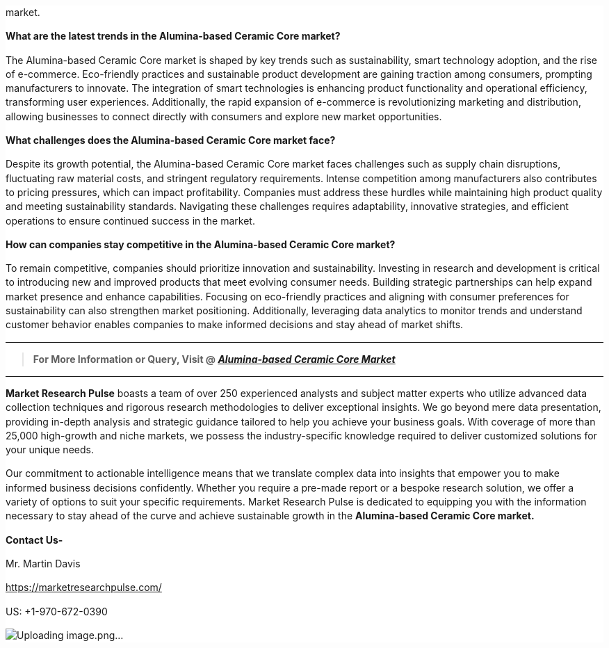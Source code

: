 market.</p><p><strong>What are the latest trends in the Alumina-based Ceramic Core market?</strong></p><p>The Alumina-based Ceramic Core market is shaped by key trends such as sustainability, smart technology adoption, and the rise of e-commerce. Eco-friendly practices and sustainable product development are gaining traction among consumers, prompting manufacturers to innovate. The integration of smart technologies is enhancing product functionality and operational efficiency, transforming user experiences. Additionally, the rapid expansion of e-commerce is revolutionizing marketing and distribution, allowing businesses to connect directly with consumers and explore new market opportunities.</p><p><strong>What challenges does the Alumina-based Ceramic Core market face?</strong></p><p>Despite its growth potential, the Alumina-based Ceramic Core market faces challenges such as supply chain disruptions, fluctuating raw material costs, and stringent regulatory requirements. Intense competition among manufacturers also contributes to pricing pressures, which can impact profitability. Companies must address these hurdles while maintaining high product quality and meeting sustainability standards. Navigating these challenges requires adaptability, innovative strategies, and efficient operations to ensure continued success in the market.</p><p><strong>How can companies stay competitive in the Alumina-based Ceramic Core market?</strong></p><p>To remain competitive, companies should prioritize innovation and sustainability. Investing in research and development is critical to introducing new and improved products that meet evolving consumer needs. Building strategic partnerships can help expand market presence and enhance capabilities. Focusing on eco-friendly practices and aligning with consumer preferences for sustainability can also strengthen market positioning. Additionally, leveraging data analytics to monitor trends and understand customer behavior enables companies to make informed decisions and stay ahead of market shifts.</p><hr /><blockquote><p><strong>For More Information or Query, Visit @&nbsp;<em><a href="https://marketresearchpulse.com/report/103920/alumina-based-ceramic-core-market?utm_source=Linkedin&utm_medium=022">Alumina-based Ceramic Core Market</a></em></strong></p></blockquote><hr /><p><strong>Market Research Pulse</strong> boasts a team of over 250 experienced analysts and subject matter experts who utilize advanced data collection techniques and rigorous research methodologies to deliver exceptional insights. We go beyond mere data presentation, providing in-depth analysis and strategic guidance tailored to help you achieve your business goals. With coverage of more than 25,000 high-growth and niche markets, we possess the industry-specific knowledge required to deliver customized solutions for your unique needs.</p><p>Our commitment to actionable intelligence means that we translate complex data into insights that empower you to make informed business decisions confidently. Whether you require a pre-made report or a bespoke research solution, we offer a variety of options to suit your specific requirements. Market Research Pulse is dedicated to equipping you with the information necessary to stay ahead of the curve and achieve sustainable growth in the <strong>Alumina-based Ceramic Core market.</strong></p><p><strong>Contact Us-</strong></p><p>Mr. Martin Davis</p><p>https://marketresearchpulse.com/</p><p>US: +1-970-672-0390</p>
![Uploading image.png…]()
